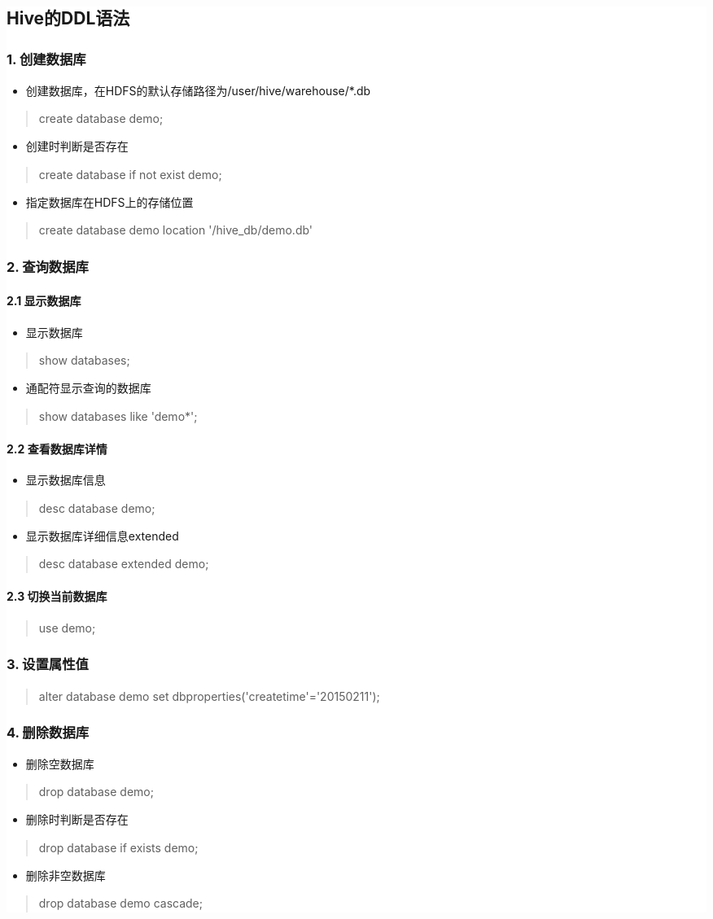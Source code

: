 ## **Hive的DDL语法**

### 1. 创建数据库

- 创建数据库，在HDFS的默认存储路径为/user/hive/warehouse/*.db

> create database demo;

- 创建时判断是否存在

> create database if not exist demo;

- 指定数据库在HDFS上的存储位置

> create database demo location '/hive_db/demo.db'

### 2. 查询数据库

#### 2.1 显示数据库

- 显示数据库

> show databases;

- 通配符显示查询的数据库

> show databases like 'demo*';

#### 2.2 查看数据库详情

- 显示数据库信息

> desc database demo;

- 显示数据库详细信息extended

> desc database extended demo;

#### 2.3 切换当前数据库

> use demo;

### 3. 设置属性值

> alter database demo set dbproperties('createtime'='20150211');

### 4. 删除数据库

- 删除空数据库

> drop database demo;

- 删除时判断是否存在

> drop database if exists demo;

- 删除非空数据库

> drop database demo cascade;
